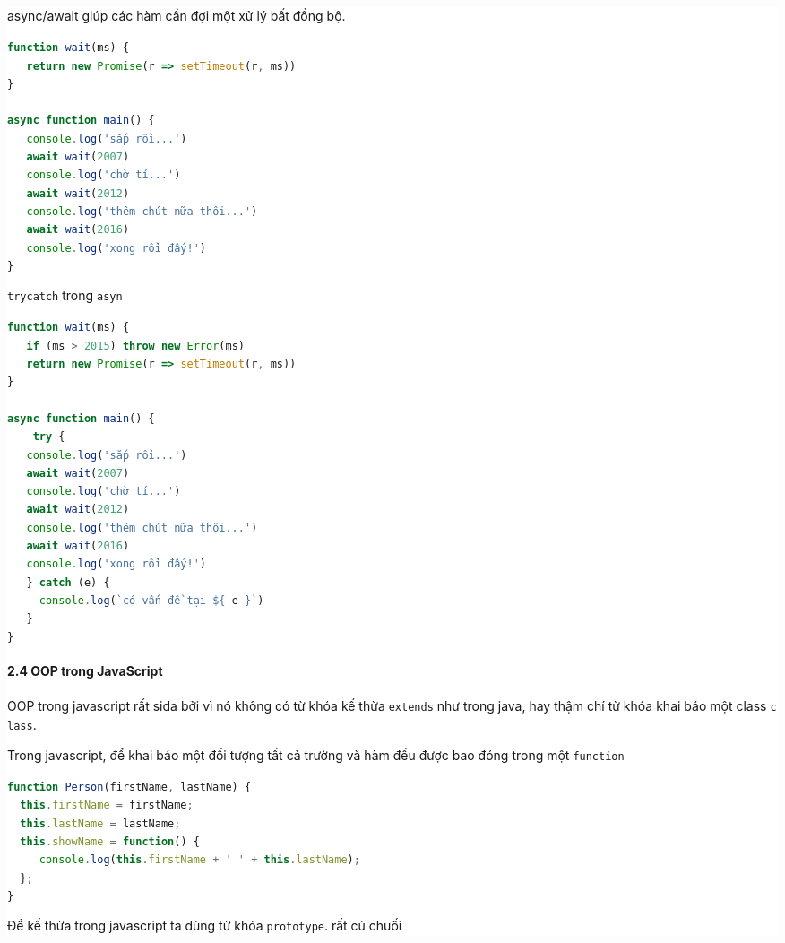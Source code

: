 async/await giúp các hàm cần đợi một xử lý bất đồng bộ.

```javascript
function wait(ms) {
   return new Promise(r => setTimeout(r, ms))  
}

async function main() {
   console.log('sắp rồi...')
   await wait(2007)
   console.log('chờ tí...')
   await wait(2012)
   console.log('thêm chút nữa thôi...')
   await wait(2016)
   console.log('xong rồi đấy!')
}
```

`trycatch` trong `asyn`
```javascript
function wait(ms) {
   if (ms > 2015) throw new Error(ms)
   return new Promise(r => setTimeout(r, ms))
}

async function main() {
	try {
   console.log('sắp rồi...')
   await wait(2007)
   console.log('chờ tí...')
   await wait(2012)
   console.log('thêm chút nữa thôi...')
   await wait(2016)
   console.log('xong rồi đấy!')
   } catch (e) {
     console.log(`có vấn đề tại ${ e }`)
   }
}
```


#### 2.4 OOP trong JavaScript
OOP trong javascript rất sida bởi vì nó không có từ khóa kế thừa `extends` như trong java, hay thậm chí từ khóa khai báo một class `class`.

Trong javascript, để khai báo một đối tượng tất cả trường và hàm đều được bao đóng trong một `function`

```javascript
function Person(firstName, lastName) {
  this.firstName = firstName;
  this.lastName = lastName;
  this.showName = function() {
     console.log(this.firstName + ' ' + this.lastName);
  };
}
```
Để kế thừa trong javascript ta dùng từ khóa `prototype`. rất củ chuối
